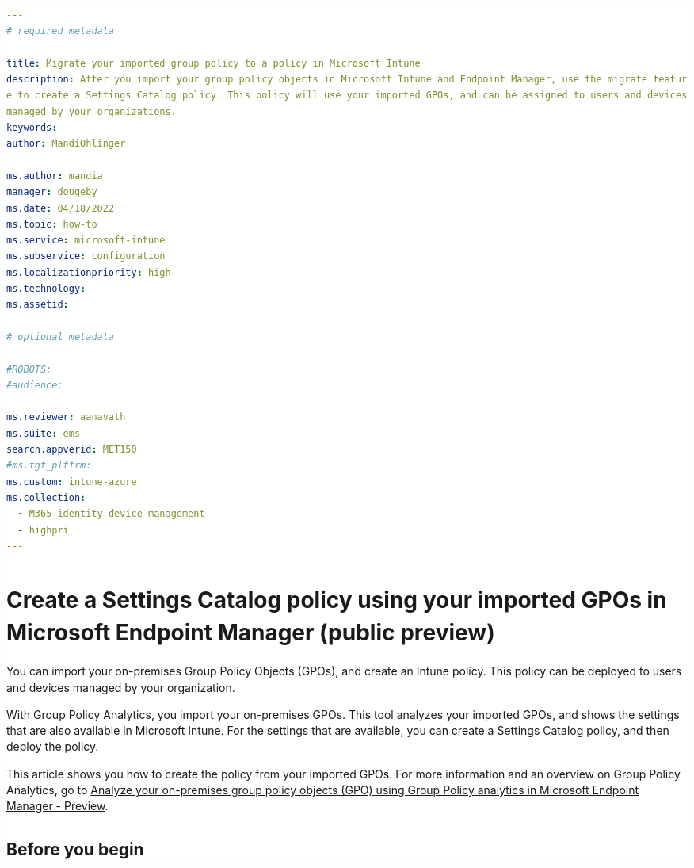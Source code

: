```yaml
---
# required metadata

title: Migrate your imported group policy to a policy in Microsoft Intune
description: After you import your group policy objects in Microsoft Intune and Endpoint Manager, use the migrate feature to create a Settings Catalog policy. This policy will use your imported GPOs, and can be assigned to users and devices managed by your organizations.
keywords:
author: MandiOhlinger

ms.author: mandia
manager: dougeby
ms.date: 04/18/2022
ms.topic: how-to
ms.service: microsoft-intune
ms.subservice: configuration
ms.localizationpriority: high
ms.technology:
ms.assetid:

# optional metadata

#ROBOTS:
#audience:

ms.reviewer: aanavath
ms.suite: ems
search.appverid: MET150
#ms.tgt_pltfrm:
ms.custom: intune-azure
ms.collection:
  - M365-identity-device-management
  - highpri
---
```


# Create a Settings Catalog policy using your imported GPOs in Microsoft Endpoint Manager (public preview)

You can import your on-premises Group Policy Objects (GPOs), and create an Intune policy. This policy can be deployed to users and devices managed by your organization.

With Group Policy Analytics, you import your on-premises GPOs. This tool analyzes your imported GPOs, and shows the settings that are also available in Microsoft Intune. For the settings that are available, you can create a Settings Catalog policy, and then deploy the policy.

This article shows you how to create the policy from your imported GPOs. For more information and an overview on Group Policy Analytics, go to [Analyze your on-premises group policy objects (GPO) using Group Policy analytics in Microsoft Endpoint Manager - Preview](group-policy-analytics.md).

## Before you begin
